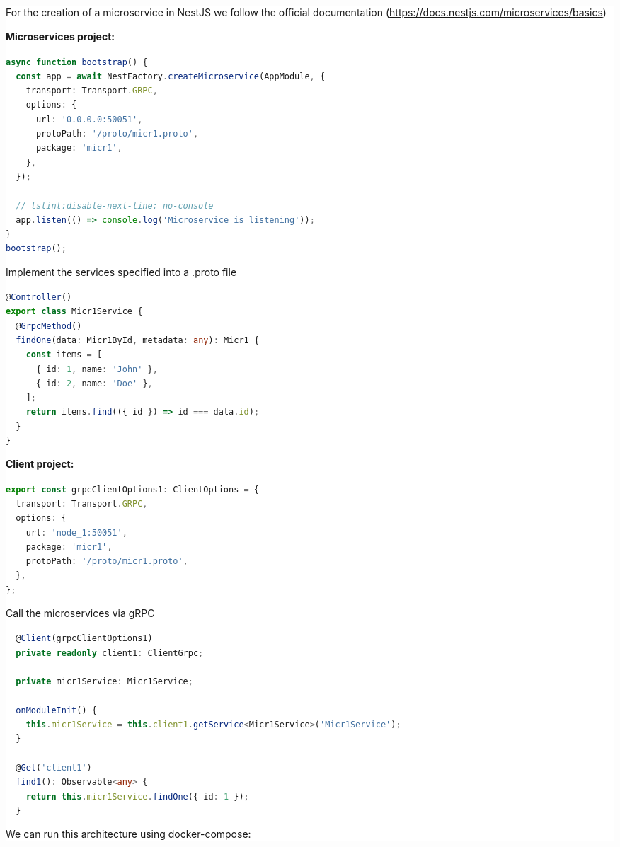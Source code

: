 For the creation of a microservice in NestJS we follow the official documentation (https://docs.nestjs.com/microservices/basics)

**Microservices project:**
```typescript
async function bootstrap() {
  const app = await NestFactory.createMicroservice(AppModule, {
    transport: Transport.GRPC,
    options: {
      url: '0.0.0.0:50051',
      protoPath: '/proto/micr1.proto',
      package: 'micr1',
    },
  });

  // tslint:disable-next-line: no-console
  app.listen(() => console.log('Microservice is listening'));
}
bootstrap();
```

Implement the services specified into a .proto file
```typescript
@Controller()
export class Micr1Service {
  @GrpcMethod()
  findOne(data: Micr1ById, metadata: any): Micr1 {
    const items = [
      { id: 1, name: 'John' },
      { id: 2, name: 'Doe' },
    ];
    return items.find(({ id }) => id === data.id);
  }
}
```

**Client project:**
```typescript
export const grpcClientOptions1: ClientOptions = {
  transport: Transport.GRPC,
  options: {
    url: 'node_1:50051',
    package: 'micr1',
    protoPath: '/proto/micr1.proto',
  },
};
```
Call the microservices via gRPC

```typescript
  @Client(grpcClientOptions1)
  private readonly client1: ClientGrpc;

  private micr1Service: Micr1Service;

  onModuleInit() {
    this.micr1Service = this.client1.getService<Micr1Service>('Micr1Service');
  }

  @Get('client1')
  find1(): Observable<any> {
    return this.micr1Service.findOne({ id: 1 });
  }
```
We can run this architecture using docker-compose:
